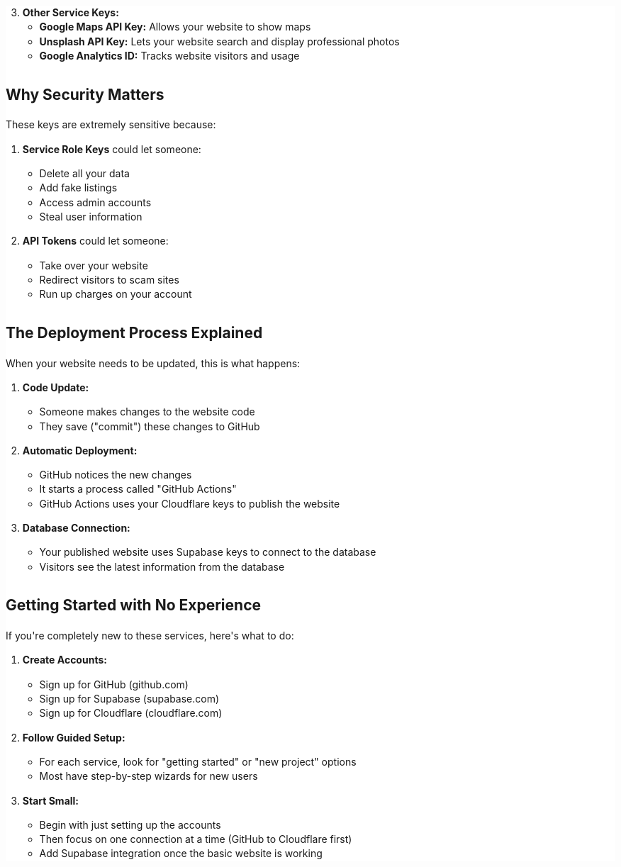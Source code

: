 3. **Other Service Keys:**
   - **Google Maps API Key:** Allows your website to show maps
   - **Unsplash API Key:** Lets your website search and display professional photos
   - **Google Analytics ID:** Tracks website visitors and usage

## Why Security Matters

These keys are extremely sensitive because:

1. **Service Role Keys** could let someone:
   - Delete all your data
   - Add fake listings
   - Access admin accounts
   - Steal user information

2. **API Tokens** could let someone:
   - Take over your website
   - Redirect visitors to scam sites
   - Run up charges on your account

## The Deployment Process Explained

When your website needs to be updated, this is what happens:

1. **Code Update:**
   - Someone makes changes to the website code
   - They save ("commit") these changes to GitHub

2. **Automatic Deployment:**
   - GitHub notices the new changes
   - It starts a process called "GitHub Actions"
   - GitHub Actions uses your Cloudflare keys to publish the website

3. **Database Connection:**
   - Your published website uses Supabase keys to connect to the database
   - Visitors see the latest information from the database

## Getting Started with No Experience

If you're completely new to these services, here's what to do:

1. **Create Accounts:**
   - Sign up for GitHub (github.com)
   - Sign up for Supabase (supabase.com)
   - Sign up for Cloudflare (cloudflare.com)

2. **Follow Guided Setup:**
   - For each service, look for "getting started" or "new project" options
   - Most have step-by-step wizards for new users

3. **Start Small:**
   - Begin with just setting up the accounts
   - Then focus on one connection at a time (GitHub to Cloudflare first)
   - Add Supabase integration once the basic website is working
